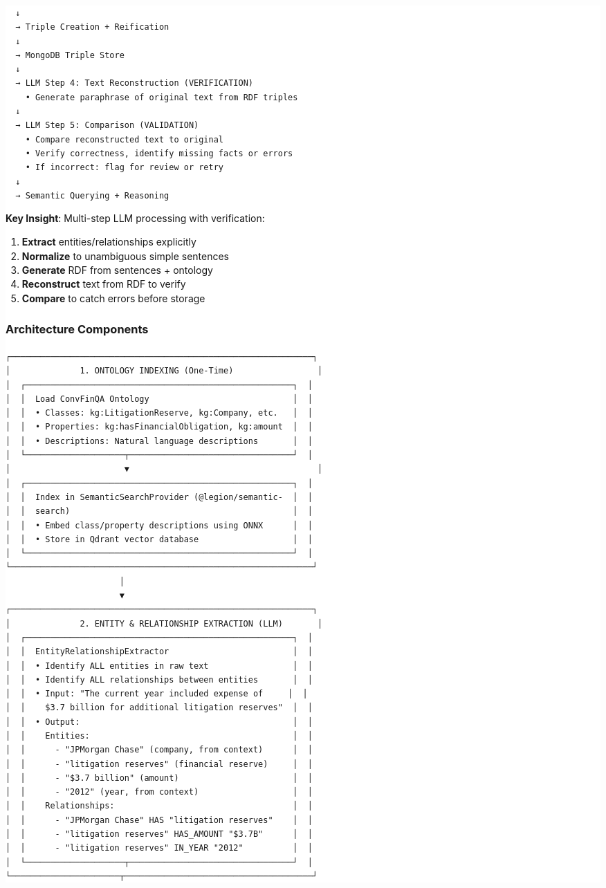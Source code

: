 ```
  ↓
  → Triple Creation + Reification
  ↓
  → MongoDB Triple Store
  ↓
  → LLM Step 4: Text Reconstruction (VERIFICATION)
    • Generate paraphrase of original text from RDF triples
  ↓
  → LLM Step 5: Comparison (VALIDATION)
    • Compare reconstructed text to original
    • Verify correctness, identify missing facts or errors
    • If incorrect: flag for review or retry
  ↓
  → Semantic Querying + Reasoning
```

**Key Insight**: Multi-step LLM processing with verification:
1. **Extract** entities/relationships explicitly
2. **Normalize** to unambiguous simple sentences
3. **Generate** RDF from sentences + ontology
4. **Reconstruct** text from RDF to verify
5. **Compare** to catch errors before storage

### Architecture Components

```
┌─────────────────────────────────────────────────────────────┐
│              1. ONTOLOGY INDEXING (One-Time)                 │
│  ┌──────────────────────────────────────────────────────┐  │
│  │  Load ConvFinQA Ontology                             │  │
│  │  • Classes: kg:LitigationReserve, kg:Company, etc.   │  │
│  │  • Properties: kg:hasFinancialObligation, kg:amount  │  │
│  │  • Descriptions: Natural language descriptions       │  │
│  └────────────────────┬─────────────────────────────────┘  │
│                       ▼                                      │
│  ┌──────────────────────────────────────────────────────┐  │
│  │  Index in SemanticSearchProvider (@legion/semantic-  │  │
│  │  search)                                             │  │
│  │  • Embed class/property descriptions using ONNX      │  │
│  │  • Store in Qdrant vector database                   │  │
│  └──────────────────────────────────────────────────────┘  │
└─────────────────────────────────────────────────────────────┘
                       │
                       ▼
┌─────────────────────────────────────────────────────────────┐
│              2. ENTITY & RELATIONSHIP EXTRACTION (LLM)       │
│  ┌──────────────────────────────────────────────────────┐  │
│  │  EntityRelationshipExtractor                         │  │
│  │  • Identify ALL entities in raw text                 │  │
│  │  • Identify ALL relationships between entities       │  │
│  │  • Input: "The current year included expense of     │  │
│  │    $3.7 billion for additional litigation reserves"  │  │
│  │  • Output:                                           │  │
│  │    Entities:                                         │  │
│  │      - "JPMorgan Chase" (company, from context)      │  │
│  │      - "litigation reserves" (financial reserve)     │  │
│  │      - "$3.7 billion" (amount)                       │  │
│  │      - "2012" (year, from context)                   │  │
│  │    Relationships:                                    │  │
│  │      - "JPMorgan Chase" HAS "litigation reserves"    │  │
│  │      - "litigation reserves" HAS_AMOUNT "$3.7B"      │  │
│  │      - "litigation reserves" IN_YEAR "2012"          │  │
│  └────────────────────┬─────────────────────────────────┘  │
└──────────────────────┬──────────────────────────────────────┘
```